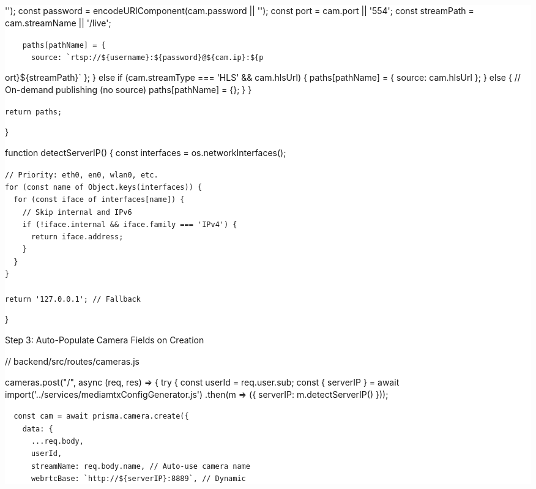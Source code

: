 '');
const password = encodeURIComponent(cam.password ||
'');
const port = cam.port || '554';
const streamPath = cam.streamName || '/live';

        paths[pathName] = {
          source: `rtsp://${username}:${password}@${cam.ip}:${p

ort}${streamPath}`
};
} else if (cam.streamType === 'HLS' && cam.hlsUrl) {
paths[pathName] = {
source: cam.hlsUrl
};
} else {
// On-demand publishing (no source)
paths[pathName] = {};
}
}

    return paths;

}

function detectServerIP() {
const interfaces = os.networkInterfaces();

    // Priority: eth0, en0, wlan0, etc.
    for (const name of Object.keys(interfaces)) {
      for (const iface of interfaces[name]) {
        // Skip internal and IPv6
        if (!iface.internal && iface.family === 'IPv4') {
          return iface.address;
        }
      }
    }

    return '127.0.0.1'; // Fallback

}

Step 3: Auto-Populate Camera Fields on Creation

// backend/src/routes/cameras.js

cameras.post("/", async (req, res) => {
try {
const userId = req.user.sub;
const { serverIP } = await
import('../services/mediamtxConfigGenerator.js')
.then(m => ({ serverIP: m.detectServerIP() }));

      const cam = await prisma.camera.create({
        data: {
          ...req.body,
          userId,
          streamName: req.body.name, // Auto-use camera name
          webrtcBase: `http://${serverIP}:8889`, // Dynamic
